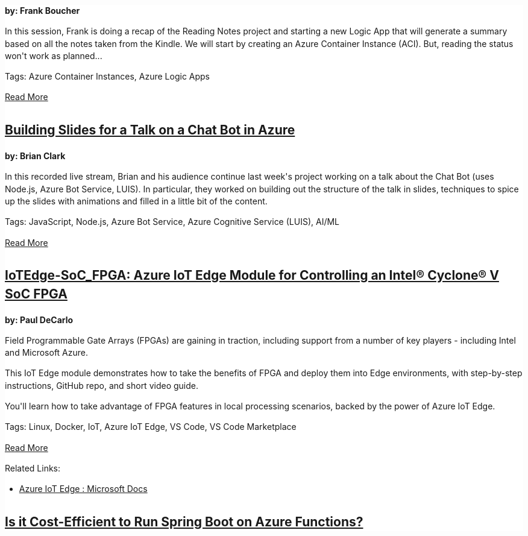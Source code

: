**by: Frank Boucher**

In this session, Frank is doing a recap of the Reading Notes project and starting a new Logic App that will generate a summary based on all the notes taken from the Kindle. We will start by creating an Azure Container Instance (ACI). But, reading the status won't work as planned...

Tags: Azure Container Instances, Azure Logic Apps

[Read More](https://github.com/FBoucher/stream-projects/blob/master/Streams/2019-06-07-Create%20an%20Azure%20LogicApp%20to%20write%20a%20ReadingNotes%20Summary.md)



## [Building Slides for a Talk on a Chat Bot in Azure](https://www.twitch.tv/videos/435747274)

**by: Brian Clark**

In this recorded live stream, Brian and his audience continue last week's project working on a talk about the Chat Bot (uses Node.js, Azure Bot Service, LUIS). In particular, they worked on building out the structure of the talk in slides, techniques to spice up the slides with animations and filled in a little bit of the content.

Tags: JavaScript, Node.js, Azure Bot Service, Azure Cognitive Service (LUIS), AI/ML

[Read More](https://www.twitch.tv/videos/435747274)



## [IoTEdge-SoC_FPGA: Azure IoT Edge Module for Controlling an Intel® Cyclone® V SoC FPGA](https://devmesh.intel.com/projects/iotedge-soc_fpga-azure-iot-edge-module-for-controlling-an-intel-cyclone-v-soc-fpga)

**by: Paul DeCarlo**

Field Programmable Gate Arrays (FPGAs) are gaining in traction, including support from a number of key players - including Intel and Microsoft Azure.

This IoT Edge module demonstrates how to take the benefits of FPGA and deploy them into Edge environments, with step-by-step instructions, GitHub repo, and short video guide.

You'll learn how to take advantage of FPGA features in local processing scenarios, backed by the power of Azure IoT Edge.

Tags: Linux, Docker, IoT, Azure IoT Edge, VS Code, VS Code Marketplace

[Read More](https://devmesh.intel.com/projects/iotedge-soc_fpga-azure-iot-edge-module-for-controlling-an-intel-cyclone-v-soc-fpga)

Related Links:
* [Azure IoT Edge : Microsoft Docs](https://docs.microsoft.com/en-us/azure/iot-edge/?wt.mc_id=IoTEdge-SoC_FPGA-github-pdecarlo)


## [Is it Cost-Efficient to Run Spring Boot on Azure Functions?](https://dev.to/azure/is-it-cost-efficient-to-run-spring-boot-on-azure-functions-1kce)
